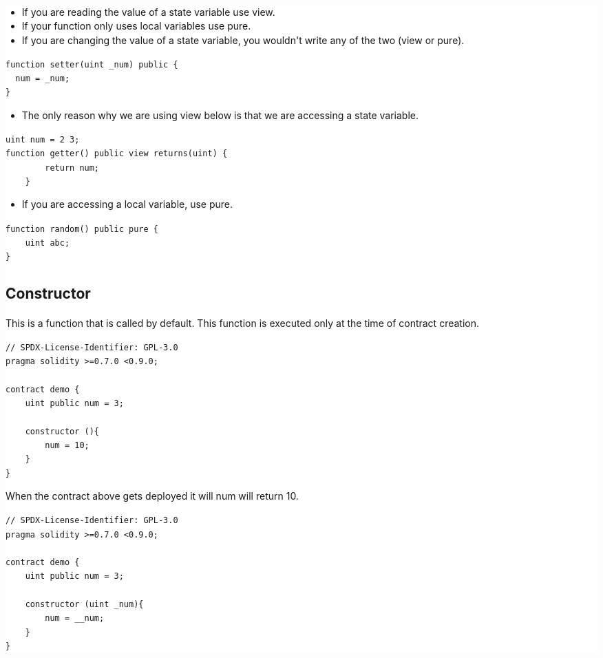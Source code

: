 - If you are reading the value of a state variable use view.
- If your function only uses local variables use pure.
- If you are changing the value of a state variable, you wouldn't write any of the two (view or pure).

```sol
function setter(uint _num) public {
  num = _num;
}
```

- The only reason why we are using view below is that we are accessing a state variable.

```sol
uint num = 2 3;
function getter() public view returns(uint) {
        return num;
    }
```

- If you are accessing a local variable, use pure.
```sol
function random() public pure {
    uint abc;
}
```

## Constructor

This is a function that is called by default.
This function is executed only at the time of contract creation.

```sol
// SPDX-License-Identifier: GPL-3.0
pragma solidity >=0.7.0 <0.9.0;

contract demo {
    uint public num = 3;

    constructor (){
        num = 10;
    }
}
```

When the contract above gets deployed it will num will return 10.

```sol
// SPDX-License-Identifier: GPL-3.0
pragma solidity >=0.7.0 <0.9.0;

contract demo {
    uint public num = 3;

    constructor (uint _num){
        num = __num;
    }
}
```
